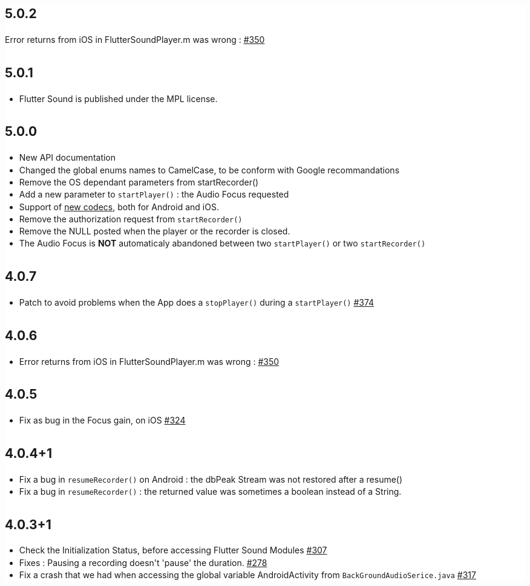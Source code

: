 ## 5.0.2

Error returns from iOS in FlutterSoundPlayer.m was wrong : [#350](https://github.com/dooboolab/flutter_sound/pull/350)

## 5.0.1

- Flutter Sound is published under the MPL license.

## 5.0.0

- New API documentation
- Changed the global enums names to CamelCase, to be conform with Google recommandations
- Remove the OS dependant parameters from startRecorder()
- Add a new parameter to `startPlayer()` : the Audio Focus requested
- Support of [new codecs](doc/codec.md#actually-the-following-codecs-are-supported-by-flutter_sound), both for Android and iOS.
- Remove the authorization request from `startRecorder()`
- Remove the NULL posted when the player or the recorder is closed.
- The Audio Focus is **NOT** automaticaly abandoned between two `startPlayer()` or two `startRecorder()`

## 4.0.7

- Patch to avoid problems when the App does a `stopPlayer()` during a `startPlayer()` [#374](https://github.com/dooboolab/flutter_sound/issues/374)

## 4.0.6

- Error returns from iOS in FlutterSoundPlayer.m was wrong : [#350](https://github.com/dooboolab/flutter_sound/pull/350)

## 4.0.5

- Fix as bug in the Focus gain, on iOS [#324](https://github.com/dooboolab/flutter_sound/issues/324#issuecomment-630970336)

## 4.0.4+1

- Fix a bug in `resumeRecorder()` on Android : the dbPeak Stream was not restored after a resume()
- Fix a bug in `resumeRecorder()` : the returned value was sometimes a boolean instead of a String.

## 4.0.3+1

- Check the Initialization Status, before accessing Flutter Sound Modules [#307](https://github.com/dooboolab/flutter_sound/issues/307)
- Fixes : Pausing a recording doesn't 'pause' the duration. [#278](https://github.com/dooboolab/flutter_sound/issues/278)
- Fix a crash that we had when accessing the global variable AndroidActivity from `BackGroundAudioSerice.java` [#317](https://github.com/dooboolab/flutter_sound/issues/317)
